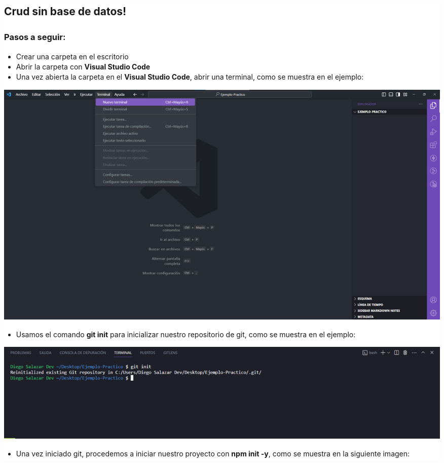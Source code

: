 ## Crud sin base de datos!

### Pasos a seguir:

- Crear una carpeta en el escritorio
- Abrir la carpeta con **Visual Studio Code**
- Una vez abierta la carpeta en el **Visual Studio Code**, abrir una terminal, como se muestra en el ejemplo:

![TerminalVSCODE.png](../images/TerminalVSCODE.png)

- Usamos el comando **git init** para inicializar nuestro repositorio de git, como se muestra en el ejemplo:

![gitinit.png](../images/Ejemplogitinit.png)

- Una vez iniciado git, procedemos a iniciar nuestro proyecto con **npm init -y**, como se muestra en la siguiente imagen:
